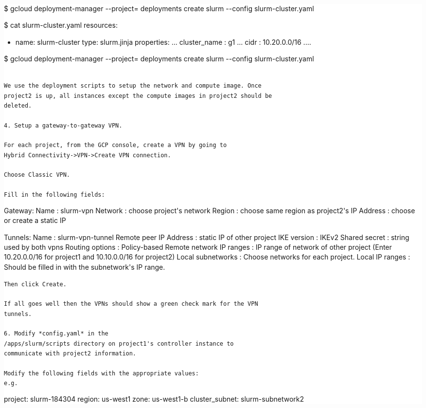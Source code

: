    $ gcloud deployment-manager --project=<project1> deployments create slurm --config slurm-cluster.yaml

   $ cat slurm-cluster.yaml
   resources:
   - name: slurm-cluster
     type: slurm.jinja
     properties:
       ...
       cluster_name            : g1
       ...
       cidr                    : 10.20.0.0/16
       ....

   $ gcloud deployment-manager --project=<project2> deployments create slurm --config slurm-cluster.yaml
   ```

   We use the deployment scripts to setup the network and compute image. Once
   project2 is up, all instances except the compute images in project2 should be
   deleted.

4. Setup a gateway-to-gateway VPN.

   For each project, from the GCP console, create a VPN by going to
   Hybrid Connectivity->VPN->Create VPN connection.

   Choose Classic VPN.

   Fill in the following fields:
   ```
   Gateway:
   Name       : slurm-vpn
   Network    : choose project's network
   Region     : choose same region as project2's
   IP Address : choose or create a static IP

   Tunnels:
   Name                     : slurm-vpn-tunnel
   Remote peer IP Address   : static IP of other project
   IKE version              : IKEv2
   Shared secret            : string used by both vpns
   Routing options          : Policy-based
   Remote network IP ranges : IP range of network of other project (Enter 10.20.0.0/16 for project1 and 10.10.0.0/16 for project2)
   Local subnetworks        : Choose networks for each project.
   Local IP ranges          : Should be filled in with the subnetwork's IP range.
   ```
   Then click Create.

   If all goes well then the VPNs should show a green check mark for the VPN
   tunnels.

6. Modify *config.yaml* in the
   /apps/slurm/scripts directory on project1's controller instance to
   communicate with project2 information.

   Modify the following fields with the appropriate values:
   e.g.
   ```
   project: slurm-184304
   region: us-west1
   zone: us-west1-b
   cluster_subnet: slurm-subnetwork2
